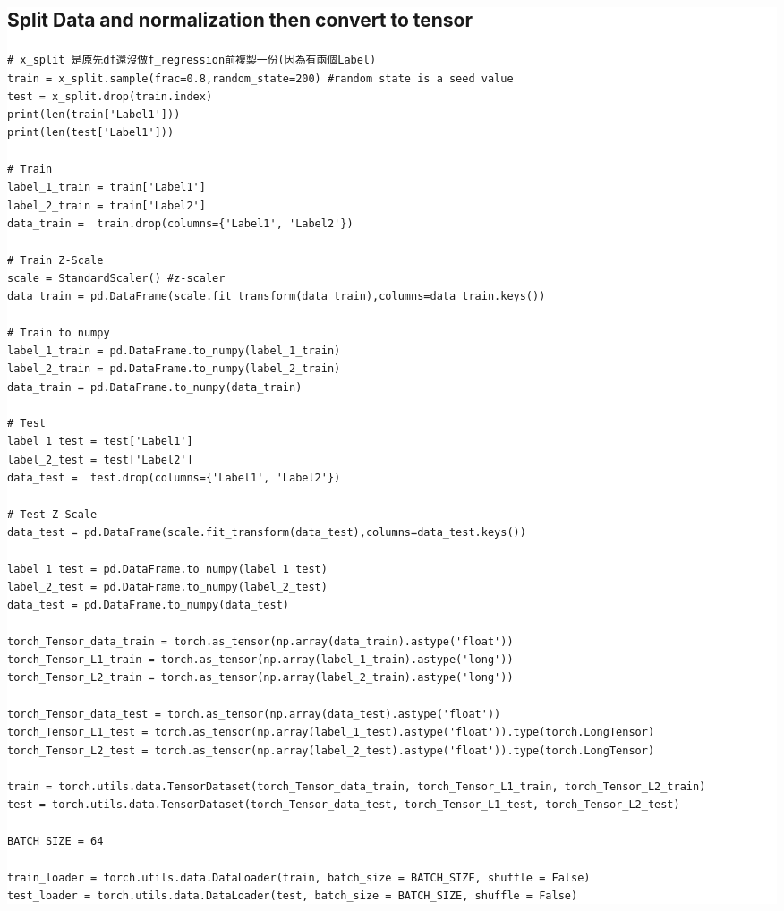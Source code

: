 ## Split Data and normalization then convert to tensor
```python=
# x_split 是原先df還沒做f_regression前複製一份(因為有兩個Label)
train = x_split.sample(frac=0.8,random_state=200) #random state is a seed value
test = x_split.drop(train.index)
print(len(train['Label1']))
print(len(test['Label1']))

# Train 
label_1_train = train['Label1']
label_2_train = train['Label2']
data_train =  train.drop(columns={'Label1', 'Label2'})

# Train Z-Scale
scale = StandardScaler() #z-scaler
data_train = pd.DataFrame(scale.fit_transform(data_train),columns=data_train.keys())

# Train to numpy
label_1_train = pd.DataFrame.to_numpy(label_1_train)
label_2_train = pd.DataFrame.to_numpy(label_2_train)
data_train = pd.DataFrame.to_numpy(data_train)

# Test
label_1_test = test['Label1']
label_2_test = test['Label2']
data_test =  test.drop(columns={'Label1', 'Label2'})

# Test Z-Scale
data_test = pd.DataFrame(scale.fit_transform(data_test),columns=data_test.keys())

label_1_test = pd.DataFrame.to_numpy(label_1_test)
label_2_test = pd.DataFrame.to_numpy(label_2_test)
data_test = pd.DataFrame.to_numpy(data_test)

torch_Tensor_data_train = torch.as_tensor(np.array(data_train).astype('float'))
torch_Tensor_L1_train = torch.as_tensor(np.array(label_1_train).astype('long'))
torch_Tensor_L2_train = torch.as_tensor(np.array(label_2_train).astype('long'))

torch_Tensor_data_test = torch.as_tensor(np.array(data_test).astype('float'))
torch_Tensor_L1_test = torch.as_tensor(np.array(label_1_test).astype('float')).type(torch.LongTensor)
torch_Tensor_L2_test = torch.as_tensor(np.array(label_2_test).astype('float')).type(torch.LongTensor)

train = torch.utils.data.TensorDataset(torch_Tensor_data_train, torch_Tensor_L1_train, torch_Tensor_L2_train)
test = torch.utils.data.TensorDataset(torch_Tensor_data_test, torch_Tensor_L1_test, torch_Tensor_L2_test)

BATCH_SIZE = 64

train_loader = torch.utils.data.DataLoader(train, batch_size = BATCH_SIZE, shuffle = False)
test_loader = torch.utils.data.DataLoader(test, batch_size = BATCH_SIZE, shuffle = False)
```
